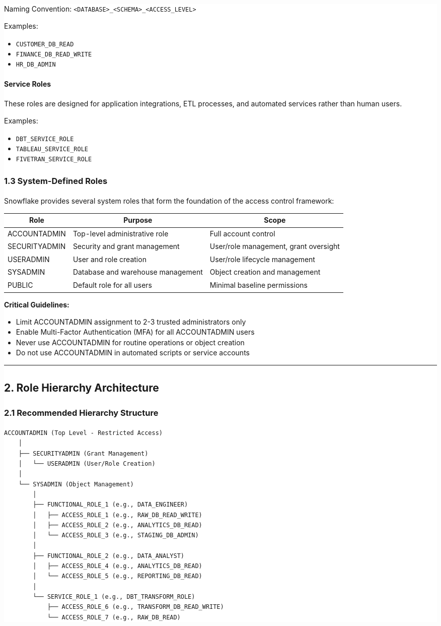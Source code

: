 Naming Convention: `<DATABASE>_<SCHEMA>_<ACCESS_LEVEL>`

Examples:
- `CUSTOMER_DB_READ`
- `FINANCE_DB_READ_WRITE`
- `HR_DB_ADMIN`

#### Service Roles
These roles are designed for application integrations, ETL processes, and automated services rather than human users.

Examples:
- `DBT_SERVICE_ROLE`
- `TABLEAU_SERVICE_ROLE`
- `FIVETRAN_SERVICE_ROLE`

### 1.3 System-Defined Roles

Snowflake provides several system roles that form the foundation of the access control framework:

| Role | Purpose | Scope |
|------|---------|-------|
| ACCOUNTADMIN | Top-level administrative role | Full account control |
| SECURITYADMIN | Security and grant management | User/role management, grant oversight |
| USERADMIN | User and role creation | User/role lifecycle management |
| SYSADMIN | Database and warehouse management | Object creation and management |
| PUBLIC | Default role for all users | Minimal baseline permissions |

**Critical Guidelines:**

- Limit ACCOUNTADMIN assignment to 2-3 trusted administrators only
- Enable Multi-Factor Authentication (MFA) for all ACCOUNTADMIN users
- Never use ACCOUNTADMIN for routine operations or object creation
- Do not use ACCOUNTADMIN in automated scripts or service accounts

---

## 2. Role Hierarchy Architecture

### 2.1 Recommended Hierarchy Structure

```
ACCOUNTADMIN (Top Level - Restricted Access)
    │
    ├── SECURITYADMIN (Grant Management)
    │   └── USERADMIN (User/Role Creation)
    │
    └── SYSADMIN (Object Management)
        │
        ├── FUNCTIONAL_ROLE_1 (e.g., DATA_ENGINEER)
        │   ├── ACCESS_ROLE_1 (e.g., RAW_DB_READ_WRITE)
        │   ├── ACCESS_ROLE_2 (e.g., ANALYTICS_DB_READ)
        │   └── ACCESS_ROLE_3 (e.g., STAGING_DB_ADMIN)
        │
        ├── FUNCTIONAL_ROLE_2 (e.g., DATA_ANALYST)
        │   ├── ACCESS_ROLE_4 (e.g., ANALYTICS_DB_READ)
        │   └── ACCESS_ROLE_5 (e.g., REPORTING_DB_READ)
        │
        └── SERVICE_ROLE_1 (e.g., DBT_TRANSFORM_ROLE)
            ├── ACCESS_ROLE_6 (e.g., TRANSFORM_DB_READ_WRITE)
            └── ACCESS_ROLE_7 (e.g., RAW_DB_READ)
```
